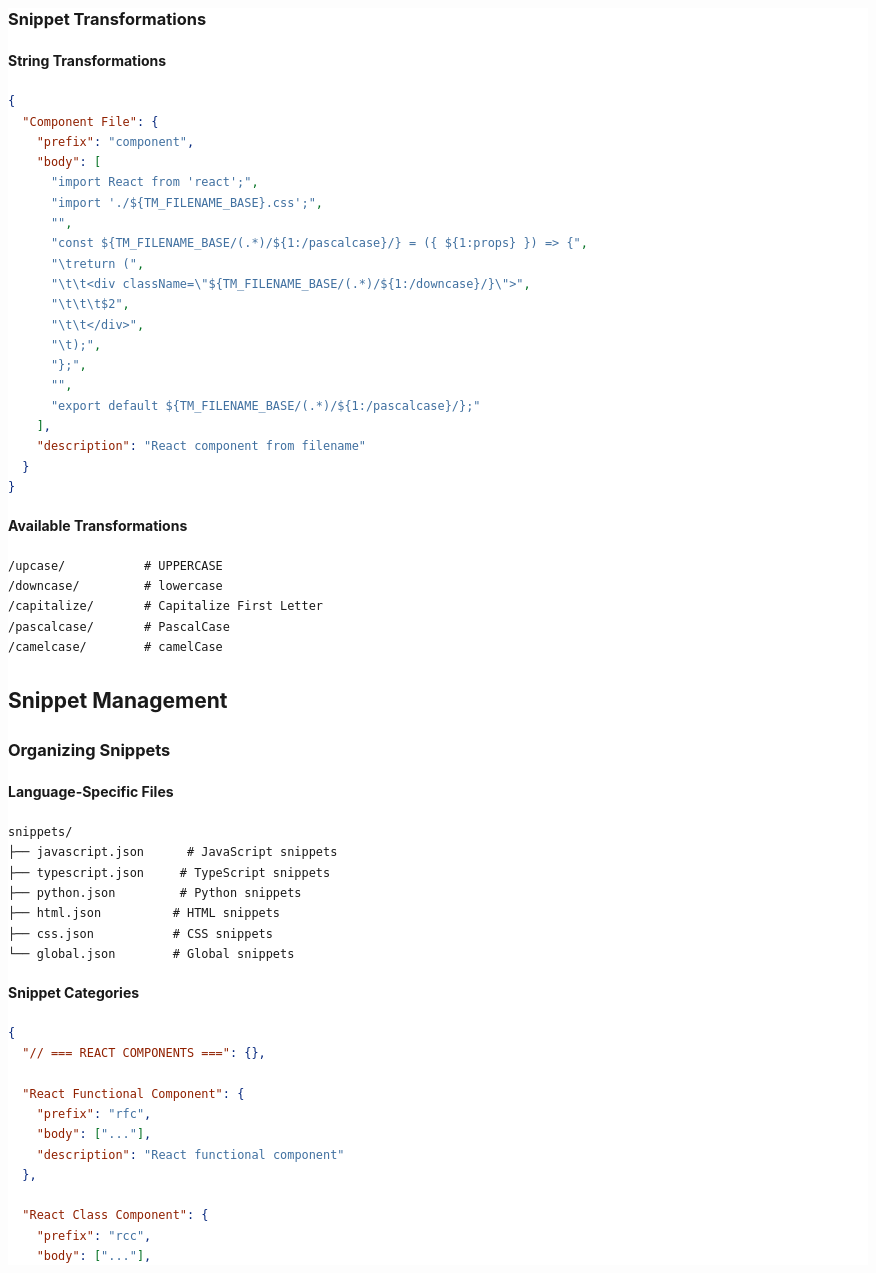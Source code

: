 ### Snippet Transformations

#### String Transformations
```json
{
  "Component File": {
    "prefix": "component",
    "body": [
      "import React from 'react';",
      "import './${TM_FILENAME_BASE}.css';",
      "",
      "const ${TM_FILENAME_BASE/(.*)/${1:/pascalcase}/} = ({ ${1:props} }) => {",
      "\treturn (",
      "\t\t<div className=\"${TM_FILENAME_BASE/(.*)/${1:/downcase}/}\">",
      "\t\t\t$2",
      "\t\t</div>",
      "\t);",
      "};",
      "",
      "export default ${TM_FILENAME_BASE/(.*)/${1:/pascalcase}/};"
    ],
    "description": "React component from filename"
  }
}
```

#### Available Transformations
```
/upcase/           # UPPERCASE
/downcase/         # lowercase
/capitalize/       # Capitalize First Letter
/pascalcase/       # PascalCase
/camelcase/        # camelCase
```

## Snippet Management

### Organizing Snippets

#### Language-Specific Files
```
snippets/
├── javascript.json      # JavaScript snippets
├── typescript.json     # TypeScript snippets
├── python.json         # Python snippets
├── html.json          # HTML snippets
├── css.json           # CSS snippets
└── global.json        # Global snippets
```

#### Snippet Categories
```json
{
  "// === REACT COMPONENTS ===": {},
  
  "React Functional Component": {
    "prefix": "rfc",
    "body": ["..."],
    "description": "React functional component"
  },
  
  "React Class Component": {
    "prefix": "rcc",
    "body": ["..."],
```
